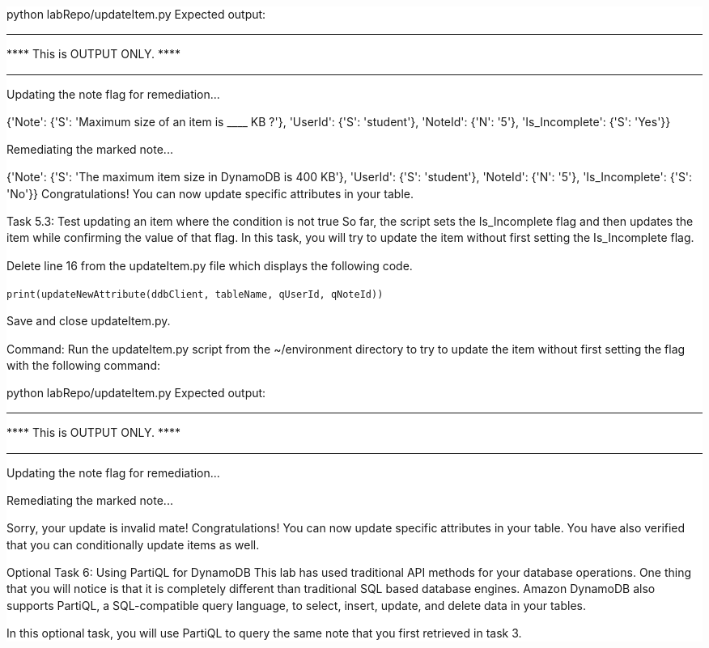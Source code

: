 
python labRepo/updateItem.py
Expected output:


******************************
**** This is OUTPUT ONLY. ****
******************************

Updating the note flag for remediation...

{'Note': {'S': 'Maximum size of an item is ____ KB ?'}, 'UserId': {'S': 'student'}, 'NoteId': {'N': '5'}, 'Is_Incomplete': {'S': 'Yes'}}

Remediating the marked note...

{'Note': {'S': 'The maximum item size in DynamoDB is 400 KB'}, 'UserId': {'S': 'student'}, 'NoteId': {'N': '5'}, 'Is_Incomplete': {'S': 'No'}}
 Congratulations! You can now update specific attributes in your table.

Task 5.3: Test updating an item where the condition is not true
So far, the script sets the Is_Incomplete flag and then updates the item while confirming the value of that flag. In this task, you will try to update the item without first setting the Is_Incomplete flag.

Delete line 16 from the updateItem.py file which displays the following code.

    print(updateNewAttribute(ddbClient, tableName, qUserId, qNoteId))
Save and close updateItem.py.

 Command: Run the updateItem.py script from the ~/environment directory to try to update the item without first setting the flag with the following command:


python labRepo/updateItem.py
Expected output:


******************************
**** This is OUTPUT ONLY. ****
******************************

Updating the note flag for remediation...


Remediating the marked note...

Sorry, your update is invalid mate!
 Congratulations! You can now update specific attributes in your table. You have also verified that you can conditionally update items as well.

Optional Task 6: Using PartiQL for DynamoDB
This lab has used traditional API methods for your database operations. One thing that you will notice is that it is completely different than traditional SQL based database engines. Amazon DynamoDB also supports PartiQL, a SQL-compatible query language, to select, insert, update, and delete data in your tables.

In this optional task, you will use PartiQL to query the same note that you first retrieved in task 3.
